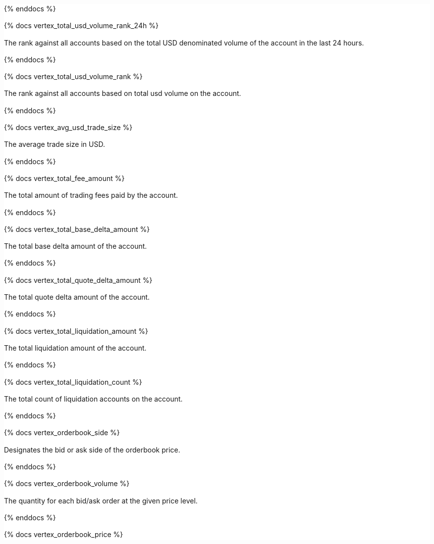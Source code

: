 {% enddocs %}

{% docs vertex_total_usd_volume_rank_24h %}

The rank against all accounts based on the total USD denominated volume of the account in the last 24 hours.

{% enddocs %}

{% docs vertex_total_usd_volume_rank %}

The rank against all accounts based on total usd volume on the account.

{% enddocs %}

{% docs vertex_avg_usd_trade_size %}

The average trade size in USD.

{% enddocs %}

{% docs vertex_total_fee_amount %}

The total amount of trading fees paid by the account.

{% enddocs %}

{% docs vertex_total_base_delta_amount %}

The total base delta amount of the account.

{% enddocs %}

{% docs vertex_total_quote_delta_amount %}

The total quote delta amount of the account.

{% enddocs %}

{% docs vertex_total_liquidation_amount %}

The total liquidation amount of the account.

{% enddocs %}

{% docs vertex_total_liquidation_count %}

The total count of liquidation accounts on the account.

{% enddocs %}

{% docs vertex_orderbook_side %}

Designates the bid or ask side of the orderbook price.

{% enddocs %}

{% docs vertex_orderbook_volume %}

The quantity for each bid/ask order at the given price level.

{% enddocs %}

{% docs vertex_orderbook_price %}
